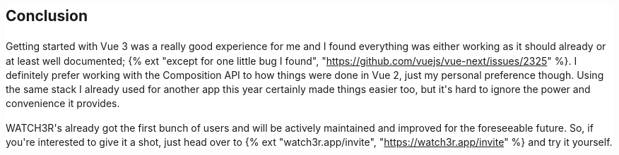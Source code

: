 ## Conclusion

Getting started with Vue 3 was a really good experience for me and I found everything was either working as it should already or at least well documented; {% ext "except for one little bug I found", "https://github.com/vuejs/vue-next/issues/2325" %}. I definitely prefer working with the Composition API to how things were done in Vue 2, just my personal preference though. Using the same stack I already used for another app this year certainly made things easier too, but it's hard to ignore the power and convenience it provides.

WATCH3R's already got the first bunch of users and will be actively maintained and improved for the foreseeable future. So, if you're interested to give it a shot, just head over to {% ext "watch3r.app/invite", "https://watch3r.app/invite" %} and try it yourself.
